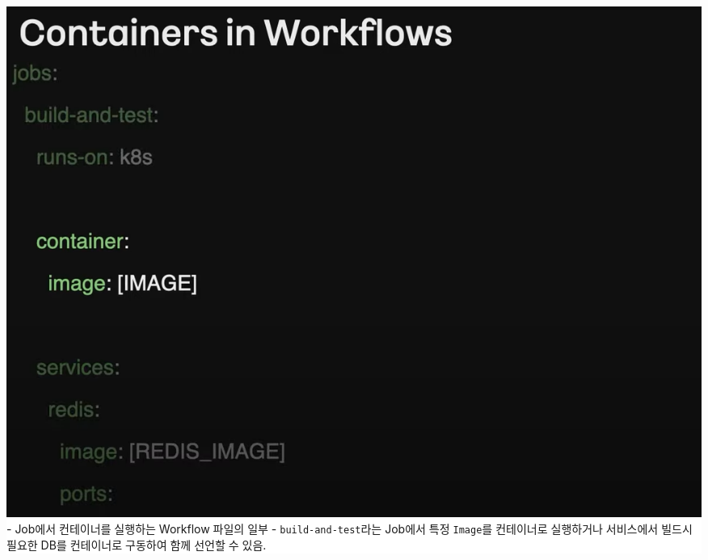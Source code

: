 ![Github Actions를 구성하는 방법](../images/%EB%8D%B0%EB%B8%8C%EC%98%B5%EC%8A%A4/Github-Actions-Runner-%EB%B9%8C%EB%93%9C-%EC%8B%A4%EC%A0%84-%EC%A0%81%EC%9A%A9%EA%B8%B0/if(kakao)_devops_github_runners4.png)
    - Job에서 컨테이너를 실행하는 Workflow 파일의 일부
    - `build-and-test`라는 Job에서 특정 `Image`를 컨테이너로 실행하거나 서비스에서 빌드시 필요한 DB를 컨테이너로 구동하여 함께 선언할 수 있음.
